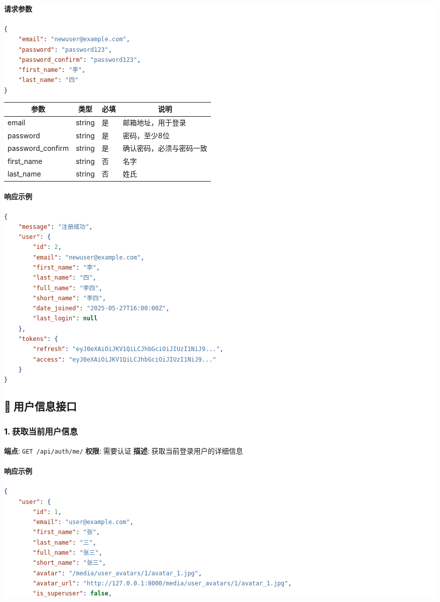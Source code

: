 #### 请求参数
```json
{
    "email": "newuser@example.com",
    "password": "password123",
    "password_confirm": "password123",
    "first_name": "李",
    "last_name": "四"
}
```

| 参数 | 类型 | 必填 | 说明 |
|------|------|------|------|
| email | string | 是 | 邮箱地址，用于登录 |
| password | string | 是 | 密码，至少8位 |
| password_confirm | string | 是 | 确认密码，必须与密码一致 |
| first_name | string | 否 | 名字 |
| last_name | string | 否 | 姓氏 |

#### 响应示例
```json
{
    "message": "注册成功",
    "user": {
        "id": 2,
        "email": "newuser@example.com",
        "first_name": "李",
        "last_name": "四",
        "full_name": "李四",
        "short_name": "李四",
        "date_joined": "2025-05-27T16:00:00Z",
        "last_login": null
    },
    "tokens": {
        "refresh": "eyJ0eXAiOiJKV1QiLCJhbGciOiJIUzI1NiJ9...",
        "access": "eyJ0eXAiOiJKV1QiLCJhbGciOiJIUzI1NiJ9..."
    }
}
```

## 👤 用户信息接口

### 1. 获取当前用户信息

**端点**: `GET /api/auth/me/`
**权限**: 需要认证
**描述**: 获取当前登录用户的详细信息

#### 响应示例
```json
{
    "user": {
        "id": 1,
        "email": "user@example.com",
        "first_name": "张",
        "last_name": "三",
        "full_name": "张三",
        "short_name": "张三",
        "avatar": "/media/user_avatars/1/avatar_1.jpg",
        "avatar_url": "http://127.0.0.1:8000/media/user_avatars/1/avatar_1.jpg",
        "is_superuser": false,
```